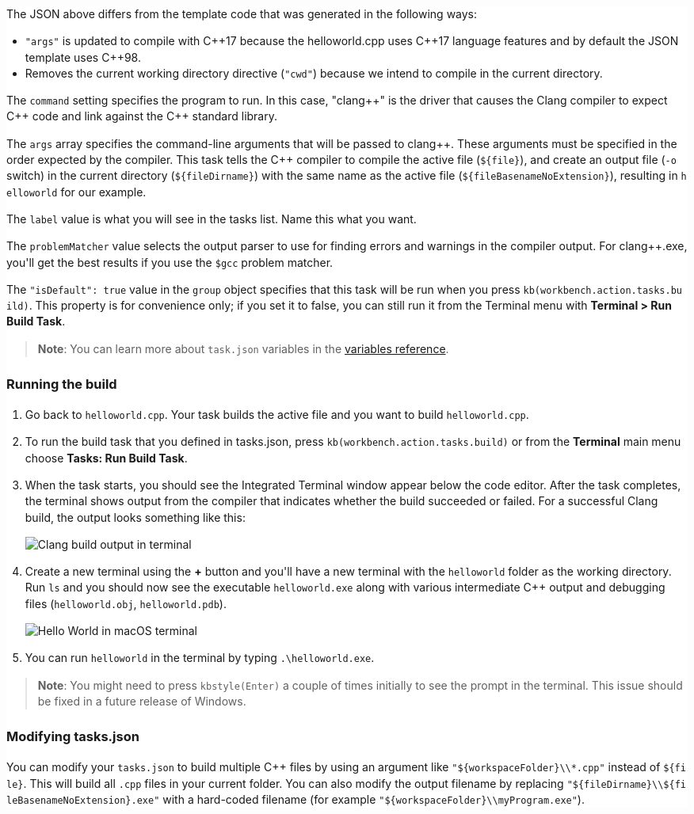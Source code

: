 The JSON above differs from the template code that was generated in the following ways:
- `"args"` is updated to compile with C++17 because the helloworld.cpp uses C++17 language features and by default the JSON template uses C++98.
- Removes the current working directory directive (`"cwd"`) because we intend to compile in the current directory.

The `command` setting specifies the program to run. In this case, "clang++" is the driver that causes the Clang compiler to expect C++ code and link against the C++ standard library.

The `args` array specifies the command-line arguments that will be passed to clang++. These arguments must be specified in the order expected by the compiler.
This task tells the C++ compiler to compile the active file (`${file}`), and create an output file (`-o` switch) in the current directory (`${fileDirname}`) with the same name as the active file (`${fileBasenameNoExtension}`), resulting in `helloworld` for our example.

The `label` value is what you will see in the tasks list. Name this what you want.

The `problemMatcher` value selects the output parser to use for finding errors and warnings in the compiler output. For clang++.exe, you'll get the best results if you use the `$gcc` problem matcher.

The `"isDefault": true` value in the `group` object specifies that this task will be run when you press `kb(workbench.action.tasks.build)`. This property is for convenience only; if you set it to false, you can still run it from the Terminal menu with **Terminal > Run Build Task**.

>**Note**: You can learn more about `task.json` variables in the [variables reference](/docs/editor/variables-reference.md).

### Running the build

1. Go back to `helloworld.cpp`. Your task builds the active file and you want to build `helloworld.cpp`.
1. To run the build task that you defined in tasks.json, press `kb(workbench.action.tasks.build)` or from the **Terminal** main menu choose **Tasks: Run Build Task**.

1. When the task starts, you should see the Integrated Terminal window appear below the code editor. After the task completes, the terminal shows output from the compiler that indicates whether the build succeeded or failed. For a successful Clang build, the output looks something like this:

   ![Clang build output in terminal](images/clang-mac/clang-task-in-terminal.png)

1. Create a new terminal using the **+** button and you'll have a new terminal with the `helloworld` folder as the working directory. Run `ls` and you should now see the executable `helloworld.exe` along with various intermediate C++ output and debugging files (`helloworld.obj`, `helloworld.pdb`).

    ![Hello World in macOS terminal](images/msvc/helloworld-in-terminal.png)

1. You can run `helloworld` in the terminal by typing `.\helloworld.exe`.

>**Note**: You might need to press `kbstyle(Enter)` a couple of times initially to see the prompt in the terminal. This issue should be fixed in a future release of Windows.

### Modifying tasks.json

You can modify your `tasks.json` to build multiple C++ files by using an argument like `"${workspaceFolder}\\*.cpp"` instead of `${file}`. This will build all `.cpp` files in your current folder. You can also modify the output filename by replacing `"${fileDirname}\\${fileBasenameNoExtension}.exe"` with a hard-coded filename (for example `"${workspaceFolder}\\myProgram.exe"`).
